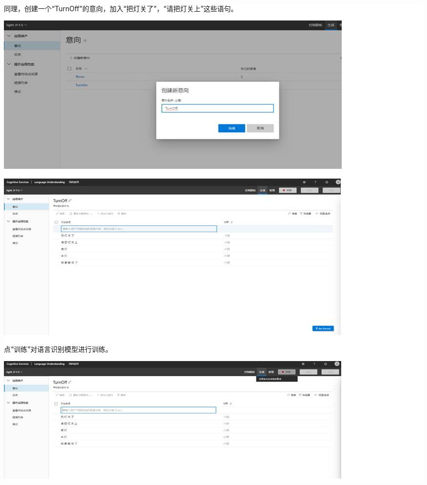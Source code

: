 同理，创建一个“TurnOff”的意向，加入“把灯关了”，“请把灯关上”这些语句。

![img](image/clip_image074.jpg)

 

 

![img](image/clip_image076.jpg)

点“训练”对语言识别模型进行训练。

![img](image/clip_image078.jpg)
